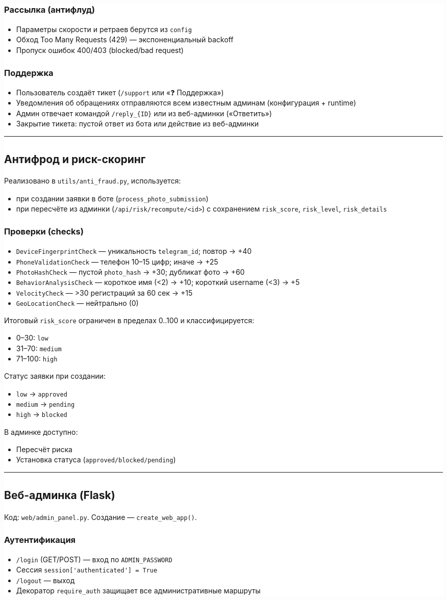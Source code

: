 ### Рассылка (антифлуд)
- Параметры скорости и ретраев берутся из `config`
- Обход Too Many Requests (429) — экспоненциальный backoff
- Пропуск ошибок 400/403 (blocked/bad request)

### Поддержка
- Пользователь создаёт тикет (`/support` или «❓ Поддержка»)
- Уведомления об обращениях отправляются всем известным админам (конфигурация + runtime)
- Админ отвечает командой `/reply_{ID}` или из веб-админки («Ответить»)
- Закрытие тикета: пустой ответ из бота или действие из веб-админки

---

## Антифрод и риск-скоринг
Реализовано в `utils/anti_fraud.py`, используется:
- при создании заявки в боте (`process_photo_submission`)
- при пересчёте из админки (`/api/risk/recompute/<id>`) с сохранением `risk_score`, `risk_level`, `risk_details`

### Проверки (checks)
- `DeviceFingerprintCheck` — уникальность `telegram_id`; повтор → +40
- `PhoneValidationCheck` — телефон 10–15 цифр; иначе → +25
- `PhotoHashCheck` — пустой `photo_hash` → +30; дубликат фото → +60
- `BehaviorAnalysisCheck` — короткое имя (<2) → +10; короткий username (<3) → +5
- `VelocityCheck` — >30 регистраций за 60 сек → +15
- `GeoLocationCheck` — нейтрально (0)

Итоговый `risk_score` ограничен в пределах 0..100 и классифицируется:
- 0–30: `low`
- 31–70: `medium`
- 71–100: `high`

Статус заявки при создании:
- `low` → `approved`
- `medium` → `pending`
- `high` → `blocked`

В админке доступно:
- Пересчёт риска
- Установка статуса (`approved/blocked/pending`)

---

## Веб-админка (Flask)
Код: `web/admin_panel.py`. Создание — `create_web_app()`.

### Аутентификация
- `/login` (GET/POST) — вход по `ADMIN_PASSWORD`
- Сессия `session['authenticated'] = True`
- `/logout` — выход
- Декоратор `require_auth` защищает все административные маршруты
